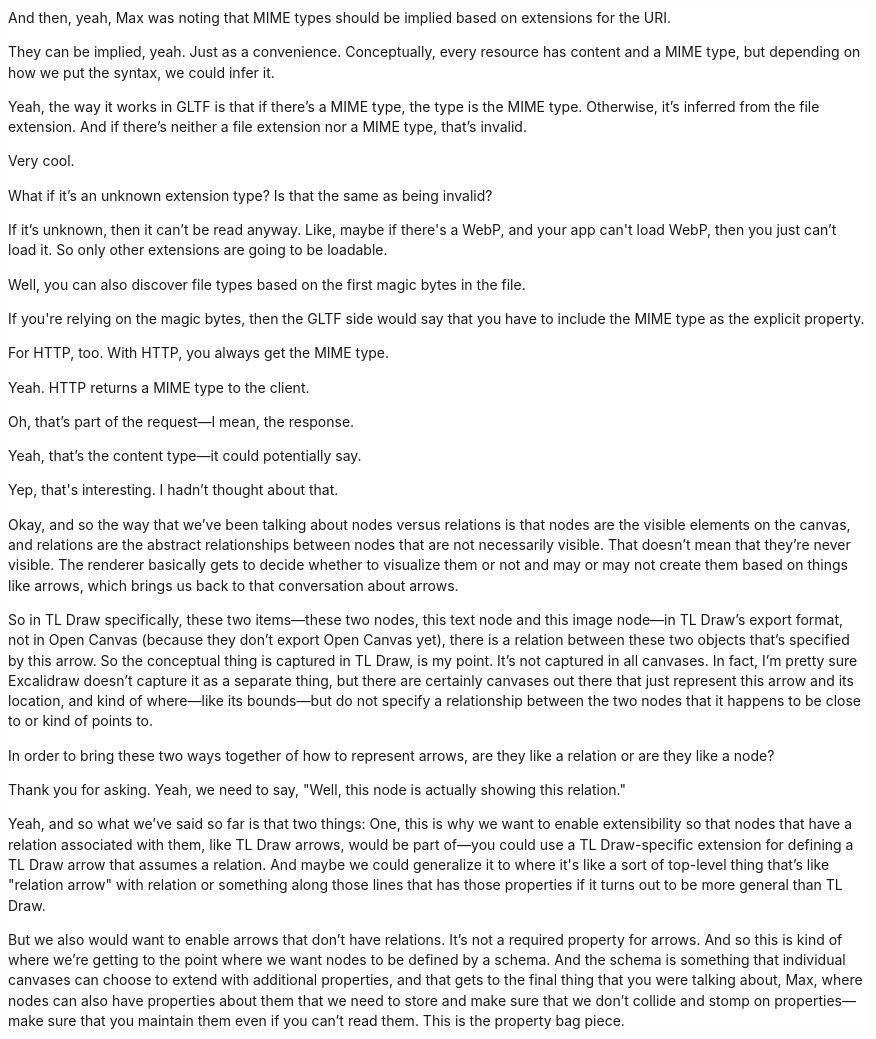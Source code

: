 And then, yeah, Max was noting that MIME types should be implied based on extensions for the URI.

They can be implied, yeah. Just as a convenience. Conceptually, every resource has content and a MIME type, but depending on how we put the syntax, we could infer it.

Yeah, the way it works in GLTF is that if there’s a MIME type, the type is the MIME type. Otherwise, it’s inferred from the file extension. And if there’s neither a file extension nor a MIME type, that’s invalid.

Very cool.

What if it’s an unknown extension type? Is that the same as being invalid?

If it’s unknown, then it can’t be read anyway. Like, maybe if there's a WebP, and your app can't load WebP, then you just can’t load it. So only other extensions are going to be loadable.

Well, you can also discover file types based on the first magic bytes in the file.

If you're relying on the magic bytes, then the GLTF side would say that you have to include the MIME type as the explicit property.

For HTTP, too. With HTTP, you always get the MIME type.

Yeah. HTTP returns a MIME type to the client.

Oh, that’s part of the request—I mean, the response.

Yeah, that’s the content type—it could potentially say.

Yep, that's interesting. I hadn’t thought about that.

Okay, and so the way that we’ve been talking about nodes versus relations is that nodes are the visible elements on the canvas, and relations are the abstract relationships between nodes that are not necessarily visible. That doesn’t mean that they’re never visible. The renderer basically gets to decide whether to visualize them or not and may or may not create them based on things like arrows, which brings us back to that conversation about arrows.

So in TL Draw specifically, these two items—these two nodes, this text node and this image node—in TL Draw’s export format, not in Open Canvas (because they don’t export Open Canvas yet), there is a relation between these two objects that’s specified by this arrow. So the conceptual thing is captured in TL Draw, is my point. It’s not captured in all canvases. In fact, I’m pretty sure Excalidraw doesn’t capture it as a separate thing, but there are certainly canvases out there that just represent this arrow and its location, and kind of where—like its bounds—but do not specify a relationship between the two nodes that it happens to be close to or kind of points to.

In order to bring these two ways together of how to represent arrows, are they like a relation or are they like a node?

Thank you for asking. Yeah, we need to say, "Well, this node is actually showing this relation."

Yeah, and so what we’ve said so far is that two things: One, this is why we want to enable extensibility so that nodes that have a relation associated with them, like TL Draw arrows, would be part of—you could use a TL Draw-specific extension for defining a TL Draw arrow that assumes a relation. And maybe we could generalize it to where it's like a sort of top-level thing that’s like "relation arrow" with relation or something along those lines that has those properties if it turns out to be more general than TL Draw.

But we also would want to enable arrows that don’t have relations. It’s not a required property for arrows. And so this is kind of where we’re getting to the point where we want nodes to be defined by a schema. And the schema is something that individual canvases can choose to extend with additional properties, and that gets to the final thing that you were talking about, Max, where nodes can also have properties about them that we need to store and make sure that we don’t collide and stomp on properties—make sure that you maintain them even if you can’t read them. This is the property bag piece.
